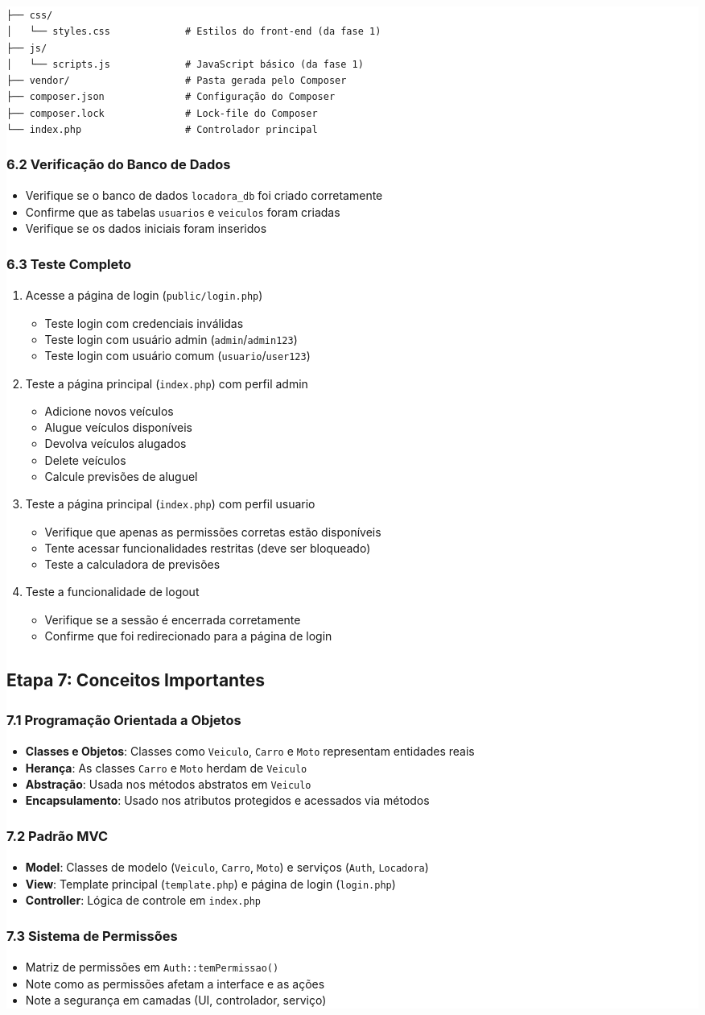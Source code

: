 ```
├── css/
│   └── styles.css             # Estilos do front-end (da fase 1)
├── js/
│   └── scripts.js             # JavaScript básico (da fase 1)
├── vendor/                    # Pasta gerada pelo Composer
├── composer.json              # Configuração do Composer
├── composer.lock              # Lock-file do Composer
└── index.php                  # Controlador principal
```

### 6.2 Verificação do Banco de Dados
- Verifique se o banco de dados `locadora_db` foi criado corretamente
- Confirme que as tabelas `usuarios` e `veiculos` foram criadas
- Verifique se os dados iniciais foram inseridos

### 6.3 Teste Completo
1. Acesse a página de login (`public/login.php`)
   - Teste login com credenciais inválidas
   - Teste login com usuário admin (`admin`/`admin123`)
   - Teste login com usuário comum (`usuario`/`user123`)

2. Teste a página principal (`index.php`) com perfil admin
   - Adicione novos veículos
   - Alugue veículos disponíveis
   - Devolva veículos alugados
   - Delete veículos
   - Calcule previsões de aluguel

3. Teste a página principal (`index.php`) com perfil usuario
   - Verifique que apenas as permissões corretas estão disponíveis
   - Tente acessar funcionalidades restritas (deve ser bloqueado)
   - Teste a calculadora de previsões

4. Teste a funcionalidade de logout
   - Verifique se a sessão é encerrada corretamente
   - Confirme que foi redirecionado para a página de login

## Etapa 7: Conceitos Importantes

### 7.1 Programação Orientada a Objetos
- **Classes e Objetos**: Classes como `Veiculo`, `Carro` e `Moto` representam entidades reais
- **Herança**: As classes `Carro` e `Moto` herdam de `Veiculo`
- **Abstração**: Usada nos métodos abstratos em `Veiculo`
- **Encapsulamento**: Usado nos atributos protegidos e acessados via métodos

### 7.2 Padrão MVC
- **Model**: Classes de modelo (`Veiculo`, `Carro`, `Moto`) e serviços (`Auth`, `Locadora`)
- **View**: Template principal (`template.php`) e página de login (`login.php`)
- **Controller**: Lógica de controle em `index.php`

### 7.3 Sistema de Permissões
- Matriz de permissões em `Auth::temPermissao()`
- Note como as permissões afetam a interface e as ações
- Note a segurança em camadas (UI, controlador, serviço)
